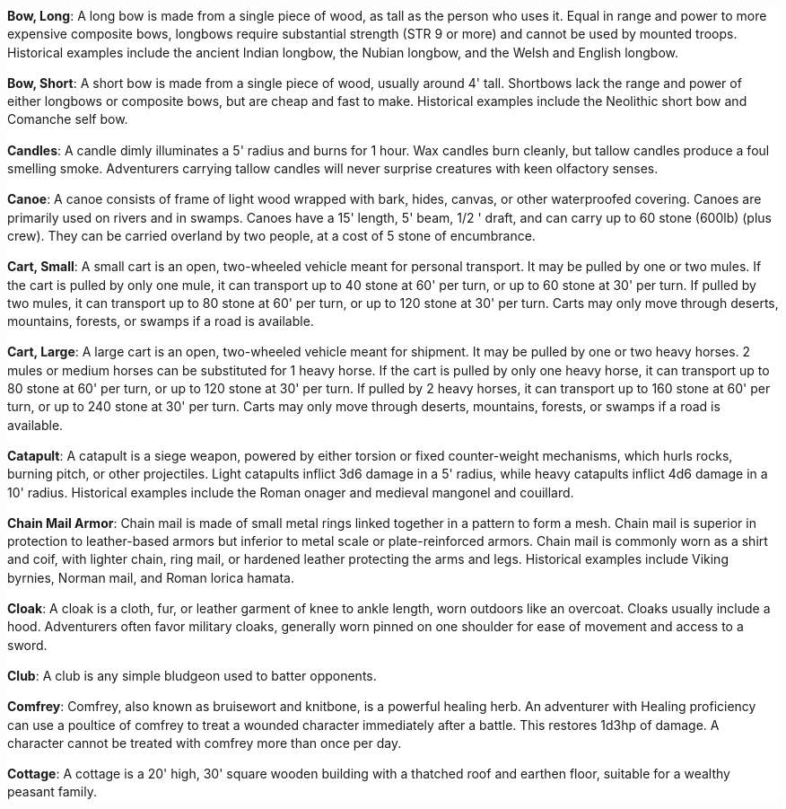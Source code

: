 **Bow, Long**: A long bow is made from a single piece of wood, as tall as the person who uses it. Equal in range and power to more expensive composite bows, longbows require substantial strength (STR 9 or more) and cannot be used by mounted troops. Historical examples include the ancient Indian longbow, the Nubian longbow, and the Welsh and English longbow.

**Bow, Short**: A short bow is made from a single piece of wood, usually around 4' tall. Shortbows lack the range and power of either longbows or composite bows, but are cheap and fast to make. Historical examples include the Neolithic short bow and Comanche self bow.

**Candles**: A candle dimly illuminates a 5' radius and burns for 1 hour. Wax candles burn cleanly, but tallow candles produce a foul smelling smoke. Adventurers carrying tallow candles will never surprise creatures with keen olfactory senses.

**Canoe**: A canoe consists of frame of light wood wrapped with bark, hides, canvas, or other waterproofed covering. Canoes are primarily used on rivers and in swamps. Canoes have a 15' length, 5' beam, 1/2 ' draft, and can carry up to 60 stone (600lb) (plus crew). They can be carried overland by two people, at a cost of 5 stone of encumbrance.

**Cart, Small**: A small cart is an open, two-wheeled vehicle meant for personal transport. It may be pulled by one or two mules. If the cart is pulled by only one mule, it can transport up to 40 stone at 60' per turn, or up to 60 stone at 30' per turn. If pulled by two mules, it can transport up to 80 stone at 60' per turn, or up to 120 stone at 30' per turn. Carts may only move through deserts, mountains, forests, or swamps if a road is available.

**Cart, Large**: A large cart is an open, two-wheeled vehicle meant for shipment. It may be pulled by one or two heavy horses. 2 mules or medium horses can be substituted for 1 heavy horse. If the cart is pulled by only one heavy horse, it can transport up to 80 stone at 60' per turn, or up to 120 stone at 30' per turn. If pulled by 2 heavy horses, it can transport up to 160 stone at 60' per turn, or up to 240 stone at 30' per turn. Carts may only move through deserts, mountains, forests, or swamps if a road is available.

**Catapult**: A catapult is a siege weapon, powered by either torsion or fixed counter-weight mechanisms, which hurls rocks, burning pitch, or other projectiles. Light catapults inflict 3d6 damage in a 5' radius, while heavy catapults inflict 4d6 damage in a 10' radius. Historical examples include the Roman onager and medieval mangonel and couillard.

**Chain Mail Armor**: Chain mail is made of small metal rings linked together in a pattern to form a mesh. Chain mail is superior in protection to leather-based armors but inferior to metal scale or plate-reinforced armors. Chain mail is commonly worn as a shirt and coif, with lighter chain, ring mail, or hardened leather protecting the arms and legs. Historical examples include Viking byrnies, Norman mail, and Roman lorica hamata.

**Cloak**: A cloak is a cloth, fur, or leather garment of knee to ankle length, worn outdoors like an overcoat. Cloaks usually include a hood. Adventurers often favor military cloaks, generally worn pinned on one shoulder for ease of movement and access to a sword.

**Club**: A club is any simple bludgeon used to batter opponents.

**Comfrey**: Comfrey, also known as bruisewort and knitbone, is a powerful healing herb. An adventurer with Healing proficiency can use a poultice of comfrey to treat a wounded character immediately after a battle. This restores 1d3hp of damage. A character cannot be treated with comfrey more than once per day.

**Cottage**: A cottage is a 20' high, 30' square wooden building with a thatched roof and earthen floor, suitable for a wealthy peasant family.
